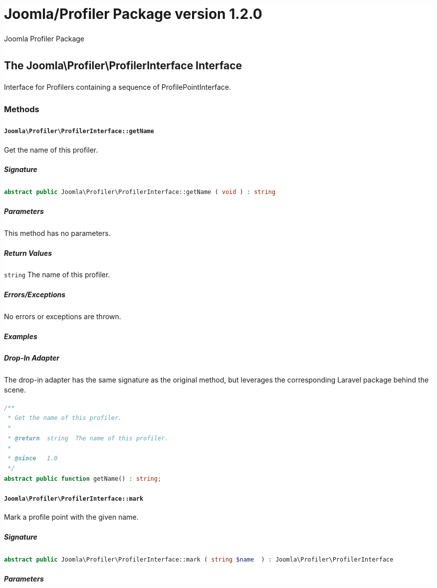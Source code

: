 # Joomla/Profiler Package version 1.2.0

Joomla Profiler Package

## The Joomla\Profiler\ProfilerInterface Interface

Interface for Profilers containing a sequence of ProfilePointInterface.

### Methods

#### `Joomla\Profiler\ProfilerInterface::getName`

Get the name of this profiler.

##### Signature

```php
abstract public Joomla\Profiler\ProfilerInterface::getName ( void ) : string
```
##### Parameters

This method has no parameters.

##### Return Values

`string` The name of this profiler.

##### Errors/Exceptions

No errors or exceptions are thrown.

##### Examples

##### Drop-In Adapter

The drop-in adapter has the same signature as the original  method,
but leverages the corresponding Laravel package behind the scene.
 
```php
/**
 * Get the name of this profiler.
 *
 * @return  string  The name of this profiler.
 *
 * @since   1.0
 */
abstract public function getName() : string;
```
#### `Joomla\Profiler\ProfilerInterface::mark`

Mark a profile point with the given name.

##### Signature

```php
abstract public Joomla\Profiler\ProfilerInterface::mark ( string $name  ) : Joomla\Profiler\ProfilerInterface
```
##### Parameters

